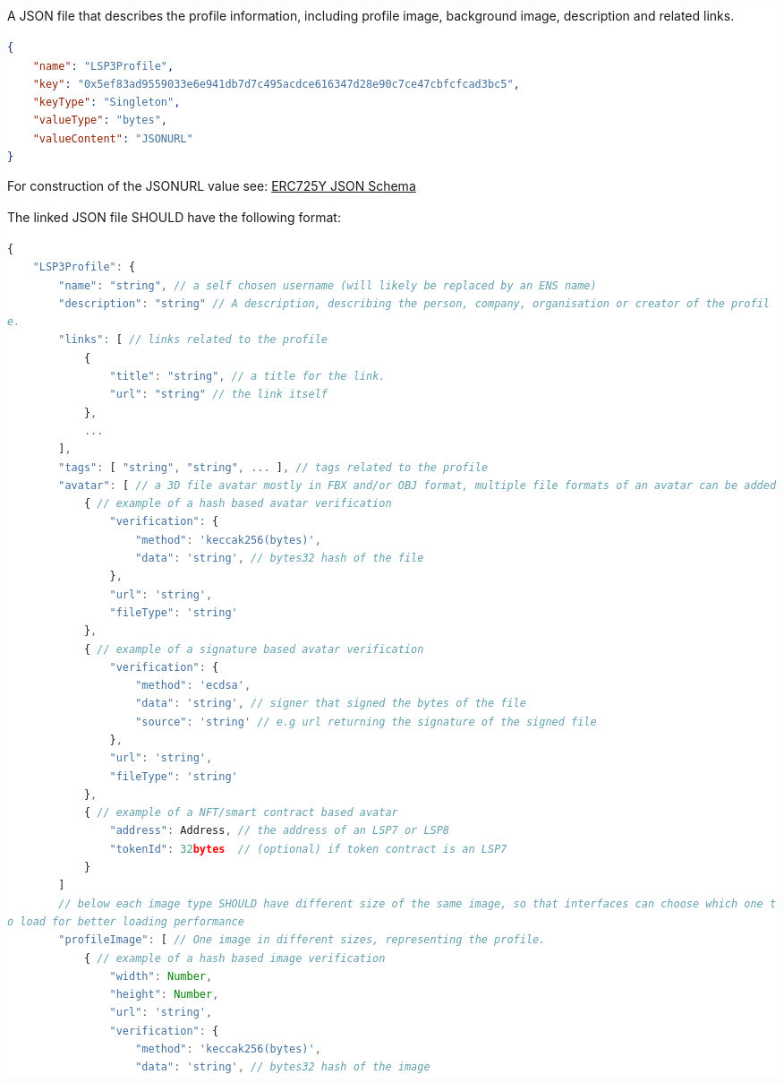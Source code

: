 A JSON file that describes the profile information, including profile image, background image, description and related links.

```json
{
    "name": "LSP3Profile",
    "key": "0x5ef83ad9559033e6e941db7d7c495acdce616347d28e90c7ce47cbfcfcad3bc5",
    "keyType": "Singleton",
    "valueType": "bytes",
    "valueContent": "JSONURL"
}
```

For construction of the JSONURL value see: [ERC725Y JSON Schema](./LSP-2-ERC725YJSONSchema.md#JSONURL)

The linked JSON file SHOULD have the following format:

```js
{
    "LSP3Profile": {
        "name": "string", // a self chosen username (will likely be replaced by an ENS name)
        "description": "string" // A description, describing the person, company, organisation or creator of the profile.
        "links": [ // links related to the profile
            {
                "title": "string", // a title for the link.
                "url": "string" // the link itself
            },
            ...
        ],
        "tags": [ "string", "string", ... ], // tags related to the profile
        "avatar": [ // a 3D file avatar mostly in FBX and/or OBJ format, multiple file formats of an avatar can be added
            { // example of a hash based avatar verification
                "verification": {
                    "method": 'keccak256(bytes)',
                    "data": 'string', // bytes32 hash of the file
                },
                "url": 'string',
                "fileType": 'string'
            },
            { // example of a signature based avatar verification
                "verification": {
                    "method": 'ecdsa',
                    "data": 'string', // signer that signed the bytes of the file
                    "source": 'string' // e.g url returning the signature of the signed file
                },
                "url": 'string',
                "fileType": 'string'
            },
            { // example of a NFT/smart contract based avatar
                "address": Address, // the address of an LSP7 or LSP8
                "tokenId": 32bytes  // (optional) if token contract is an LSP7
            }
        ]
        // below each image type SHOULD have different size of the same image, so that interfaces can choose which one to load for better loading performance
        "profileImage": [ // One image in different sizes, representing the profile.
            { // example of a hash based image verification
                "width": Number,
                "height": Number,
                "url": 'string',
                "verification": {
                    "method": 'keccak256(bytes)',
                    "data": 'string', // bytes32 hash of the image
```